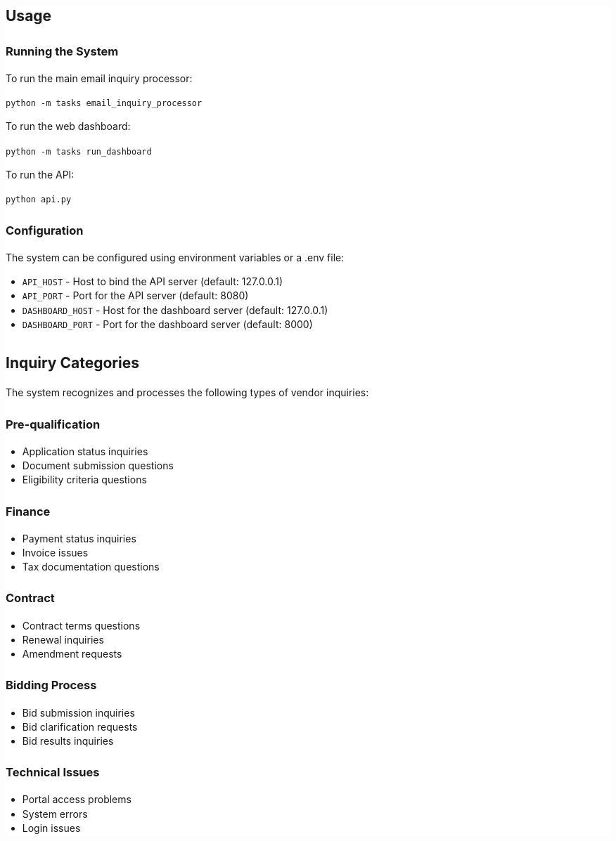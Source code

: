 ## Usage

### Running the System
To run the main email inquiry processor:
```
python -m tasks email_inquiry_processor
```

To run the web dashboard:
```
python -m tasks run_dashboard
```

To run the API:
```
python api.py
```

### Configuration
The system can be configured using environment variables or a .env file:
- `API_HOST` - Host to bind the API server (default: 127.0.0.1)
- `API_PORT` - Port for the API server (default: 8080)
- `DASHBOARD_HOST` - Host for the dashboard server (default: 127.0.0.1)
- `DASHBOARD_PORT` - Port for the dashboard server (default: 8000)

## Inquiry Categories

The system recognizes and processes the following types of vendor inquiries:

### Pre-qualification
- Application status inquiries
- Document submission questions
- Eligibility criteria questions

### Finance
- Payment status inquiries
- Invoice issues
- Tax documentation questions

### Contract
- Contract terms questions
- Renewal inquiries
- Amendment requests

### Bidding Process
- Bid submission inquiries
- Bid clarification requests
- Bid results inquiries

### Technical Issues
- Portal access problems
- System errors
- Login issues

